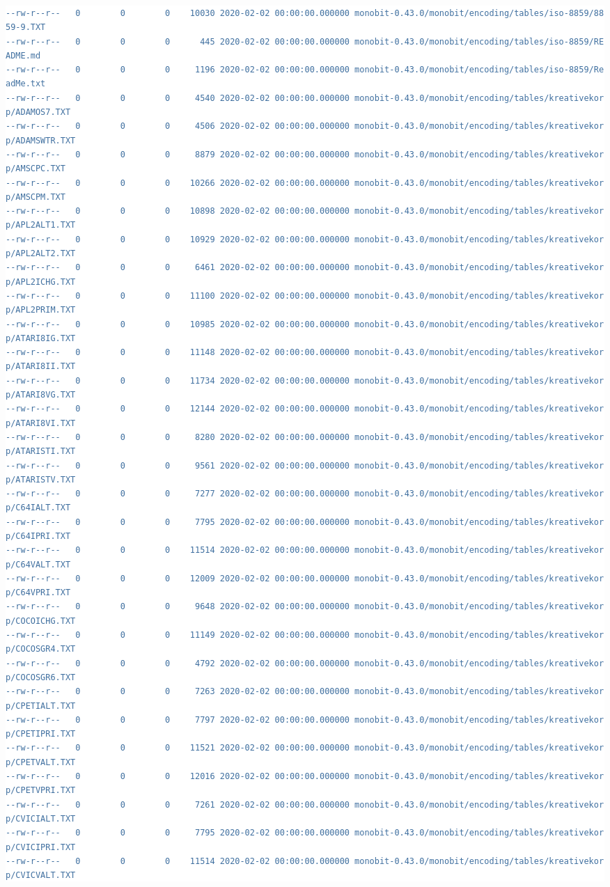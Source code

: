 ```diff
--rw-r--r--   0        0        0    10030 2020-02-02 00:00:00.000000 monobit-0.43.0/monobit/encoding/tables/iso-8859/8859-9.TXT
--rw-r--r--   0        0        0      445 2020-02-02 00:00:00.000000 monobit-0.43.0/monobit/encoding/tables/iso-8859/README.md
--rw-r--r--   0        0        0     1196 2020-02-02 00:00:00.000000 monobit-0.43.0/monobit/encoding/tables/iso-8859/ReadMe.txt
--rw-r--r--   0        0        0     4540 2020-02-02 00:00:00.000000 monobit-0.43.0/monobit/encoding/tables/kreativekorp/ADAMOS7.TXT
--rw-r--r--   0        0        0     4506 2020-02-02 00:00:00.000000 monobit-0.43.0/monobit/encoding/tables/kreativekorp/ADAMSWTR.TXT
--rw-r--r--   0        0        0     8879 2020-02-02 00:00:00.000000 monobit-0.43.0/monobit/encoding/tables/kreativekorp/AMSCPC.TXT
--rw-r--r--   0        0        0    10266 2020-02-02 00:00:00.000000 monobit-0.43.0/monobit/encoding/tables/kreativekorp/AMSCPM.TXT
--rw-r--r--   0        0        0    10898 2020-02-02 00:00:00.000000 monobit-0.43.0/monobit/encoding/tables/kreativekorp/APL2ALT1.TXT
--rw-r--r--   0        0        0    10929 2020-02-02 00:00:00.000000 monobit-0.43.0/monobit/encoding/tables/kreativekorp/APL2ALT2.TXT
--rw-r--r--   0        0        0     6461 2020-02-02 00:00:00.000000 monobit-0.43.0/monobit/encoding/tables/kreativekorp/APL2ICHG.TXT
--rw-r--r--   0        0        0    11100 2020-02-02 00:00:00.000000 monobit-0.43.0/monobit/encoding/tables/kreativekorp/APL2PRIM.TXT
--rw-r--r--   0        0        0    10985 2020-02-02 00:00:00.000000 monobit-0.43.0/monobit/encoding/tables/kreativekorp/ATARI8IG.TXT
--rw-r--r--   0        0        0    11148 2020-02-02 00:00:00.000000 monobit-0.43.0/monobit/encoding/tables/kreativekorp/ATARI8II.TXT
--rw-r--r--   0        0        0    11734 2020-02-02 00:00:00.000000 monobit-0.43.0/monobit/encoding/tables/kreativekorp/ATARI8VG.TXT
--rw-r--r--   0        0        0    12144 2020-02-02 00:00:00.000000 monobit-0.43.0/monobit/encoding/tables/kreativekorp/ATARI8VI.TXT
--rw-r--r--   0        0        0     8280 2020-02-02 00:00:00.000000 monobit-0.43.0/monobit/encoding/tables/kreativekorp/ATARISTI.TXT
--rw-r--r--   0        0        0     9561 2020-02-02 00:00:00.000000 monobit-0.43.0/monobit/encoding/tables/kreativekorp/ATARISTV.TXT
--rw-r--r--   0        0        0     7277 2020-02-02 00:00:00.000000 monobit-0.43.0/monobit/encoding/tables/kreativekorp/C64IALT.TXT
--rw-r--r--   0        0        0     7795 2020-02-02 00:00:00.000000 monobit-0.43.0/monobit/encoding/tables/kreativekorp/C64IPRI.TXT
--rw-r--r--   0        0        0    11514 2020-02-02 00:00:00.000000 monobit-0.43.0/monobit/encoding/tables/kreativekorp/C64VALT.TXT
--rw-r--r--   0        0        0    12009 2020-02-02 00:00:00.000000 monobit-0.43.0/monobit/encoding/tables/kreativekorp/C64VPRI.TXT
--rw-r--r--   0        0        0     9648 2020-02-02 00:00:00.000000 monobit-0.43.0/monobit/encoding/tables/kreativekorp/COCOICHG.TXT
--rw-r--r--   0        0        0    11149 2020-02-02 00:00:00.000000 monobit-0.43.0/monobit/encoding/tables/kreativekorp/COCOSGR4.TXT
--rw-r--r--   0        0        0     4792 2020-02-02 00:00:00.000000 monobit-0.43.0/monobit/encoding/tables/kreativekorp/COCOSGR6.TXT
--rw-r--r--   0        0        0     7263 2020-02-02 00:00:00.000000 monobit-0.43.0/monobit/encoding/tables/kreativekorp/CPETIALT.TXT
--rw-r--r--   0        0        0     7797 2020-02-02 00:00:00.000000 monobit-0.43.0/monobit/encoding/tables/kreativekorp/CPETIPRI.TXT
--rw-r--r--   0        0        0    11521 2020-02-02 00:00:00.000000 monobit-0.43.0/monobit/encoding/tables/kreativekorp/CPETVALT.TXT
--rw-r--r--   0        0        0    12016 2020-02-02 00:00:00.000000 monobit-0.43.0/monobit/encoding/tables/kreativekorp/CPETVPRI.TXT
--rw-r--r--   0        0        0     7261 2020-02-02 00:00:00.000000 monobit-0.43.0/monobit/encoding/tables/kreativekorp/CVICIALT.TXT
--rw-r--r--   0        0        0     7795 2020-02-02 00:00:00.000000 monobit-0.43.0/monobit/encoding/tables/kreativekorp/CVICIPRI.TXT
--rw-r--r--   0        0        0    11514 2020-02-02 00:00:00.000000 monobit-0.43.0/monobit/encoding/tables/kreativekorp/CVICVALT.TXT
```